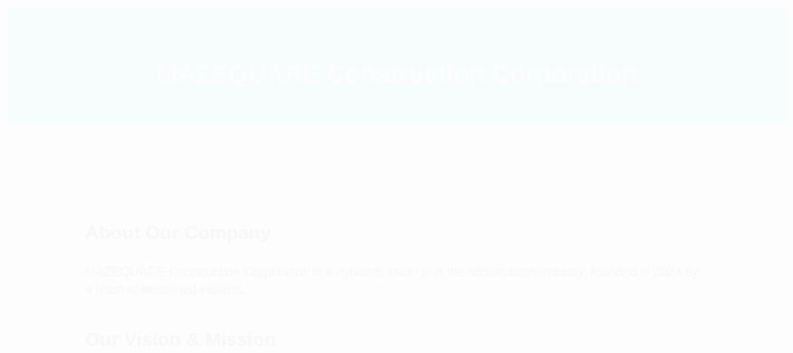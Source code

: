<html lang="en">
<head>
    <meta charset="UTF-8">
    <meta name="viewport" content="width=device-width, initial-scale=1.0">
    <title>MAZEQUARE Construction Corp.</title>
    <style>
        body {
            font-family: Arial, sans-serif;
            margin: 0;
            padding: 0;
            background-color: white;
            background-image: url('mcclogo_background.png');
            background-size: cover;
            background-position: center;
            background-repeat: no-repeat;
            background-attachment: fixed;
            opacity: 0.02;
        }
        header, footer {
            background-color: cyan;
            color: white;
            text-align: center;
            padding: 15px;
            position: relative;
        }
        .container {
            width: 80%;
            margin: auto;
            padding: 20px;
            position: relative;
            z-index: 2;
        }
        .section {
            margin-bottom: 30px;
        }
        .team {
            display: flex;
            flex-wrap: wrap;
            justify-content: center;
        }
        .team-member {
            text-align: center;
            margin: 20px;
        }
        .team-member img {
            width: 150px;
            height: 150px;
            border-radius: 50%;
        }
    </style>
</head>
<body>
    <header>
        <h1>MAZEQUARE Construction Corporation</h1>
    </header>
    <div class="container">
        <section class="section" id="about">
            <h2>About Our Company</h2>
            <p>MAZEQUARE Construction Corporation is a dynamic start-up in the construction industry, founded in 2024 by a team of seasoned experts.</p>
        </section>
        <section class="section" id="vision-mission">
            <h2>Our Vision & Mission</h2>
